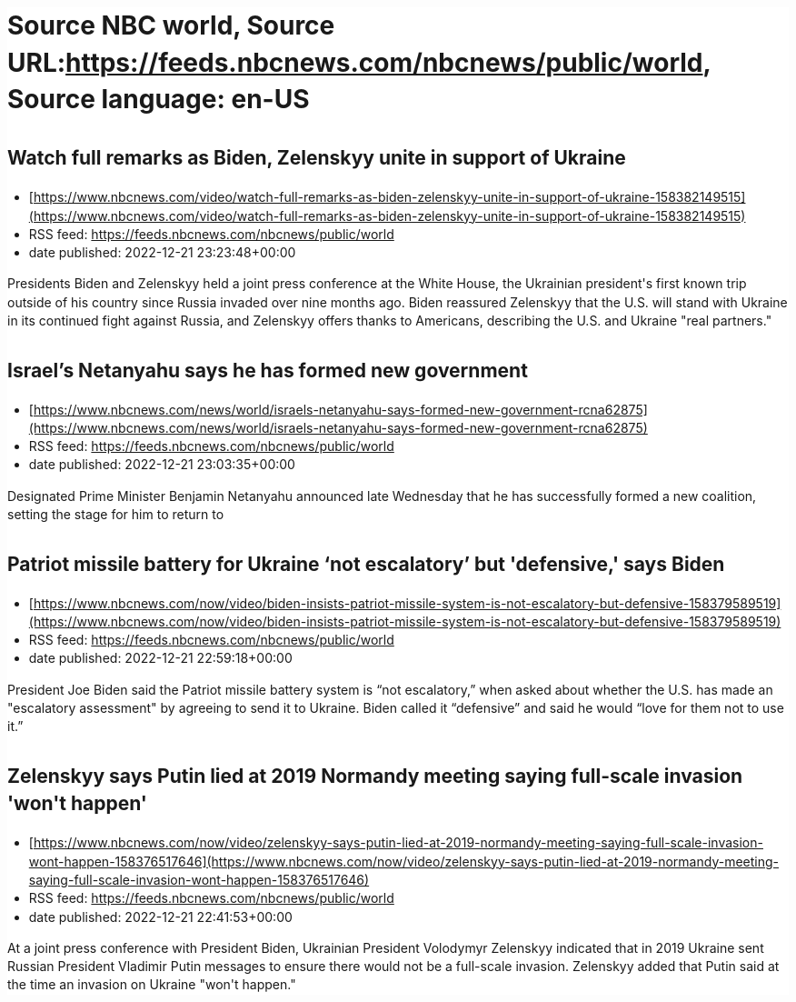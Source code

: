 # Source NBC world, Source URL:https://feeds.nbcnews.com/nbcnews/public/world, Source language: en-US

## Watch full remarks as Biden, Zelenskyy unite in support of Ukraine
 - [https://www.nbcnews.com/video/watch-full-remarks-as-biden-zelenskyy-unite-in-support-of-ukraine-158382149515](https://www.nbcnews.com/video/watch-full-remarks-as-biden-zelenskyy-unite-in-support-of-ukraine-158382149515)
 - RSS feed: https://feeds.nbcnews.com/nbcnews/public/world
 - date published: 2022-12-21 23:23:48+00:00

Presidents Biden and Zelenskyy held a joint press conference at the White House, the Ukrainian president's first known trip outside of his country since Russia invaded over nine months ago. Biden reassured Zelenskyy that the U.S. will stand with Ukraine in its continued fight against Russia, and Zelenskyy offers thanks to Americans, describing the U.S. and Ukraine "real partners."

## Israel’s Netanyahu says he has formed new government
 - [https://www.nbcnews.com/news/world/israels-netanyahu-says-formed-new-government-rcna62875](https://www.nbcnews.com/news/world/israels-netanyahu-says-formed-new-government-rcna62875)
 - RSS feed: https://feeds.nbcnews.com/nbcnews/public/world
 - date published: 2022-12-21 23:03:35+00:00

Designated Prime Minister Benjamin Netanyahu announced late Wednesday that he has successfully formed a new coalition, setting the stage for him to return to

## Patriot missile battery for Ukraine ‘not escalatory’ but 'defensive,' says Biden
 - [https://www.nbcnews.com/now/video/biden-insists-patriot-missile-system-is-not-escalatory-but-defensive-158379589519](https://www.nbcnews.com/now/video/biden-insists-patriot-missile-system-is-not-escalatory-but-defensive-158379589519)
 - RSS feed: https://feeds.nbcnews.com/nbcnews/public/world
 - date published: 2022-12-21 22:59:18+00:00

President Joe Biden said the Patriot missile battery system is “not escalatory,” when asked about whether the U.S. has made an "escalatory assessment" by agreeing to send it to Ukraine. Biden called it “defensive” and said he would “love for them not to use it.”

## Zelenskyy says Putin lied at 2019 Normandy meeting saying full-scale invasion 'won't happen'
 - [https://www.nbcnews.com/now/video/zelenskyy-says-putin-lied-at-2019-normandy-meeting-saying-full-scale-invasion-wont-happen-158376517646](https://www.nbcnews.com/now/video/zelenskyy-says-putin-lied-at-2019-normandy-meeting-saying-full-scale-invasion-wont-happen-158376517646)
 - RSS feed: https://feeds.nbcnews.com/nbcnews/public/world
 - date published: 2022-12-21 22:41:53+00:00

At a joint press conference with President Biden, Ukrainian President Volodymyr Zelenskyy indicated that in 2019 Ukraine sent Russian President Vladimir Putin messages to ensure there would not be a full-scale invasion. Zelenskyy added that Putin said at the time an invasion on Ukraine "won't happen."
